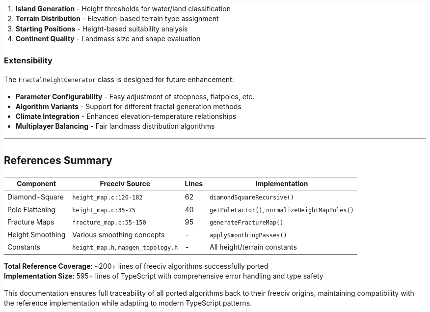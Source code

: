 1. **Island Generation** - Height thresholds for water/land classification
2. **Terrain Distribution** - Elevation-based terrain type assignment
3. **Starting Positions** - Height-based suitability analysis
4. **Continent Quality** - Landmass size and shape evaluation

### Extensibility

The `FractalHeightGenerator` class is designed for future enhancement:

- **Parameter Configurability** - Easy adjustment of steepness, flatpoles, etc.
- **Algorithm Variants** - Support for different fractal generation methods
- **Climate Integration** - Enhanced elevation-temperature relationships
- **Multiplayer Balancing** - Fair landmass distribution algorithms

---

## References Summary

| Component | Freeciv Source | Lines | Implementation |
|-----------|---------------|-------|----------------|
| Diamond-Square | `height_map.c:120-182` | 62 | `diamondSquareRecursive()` |
| Pole Flattening | `height_map.c:35-75` | 40 | `getPoleFactor()`, `normalizeHeightMapPoles()` |
| Fracture Maps | `fracture_map.c:55-150` | 95 | `generateFractureMap()` |
| Height Smoothing | Various smoothing concepts | - | `applySmoothingPasses()` |
| Constants | `height_map.h`, `mapgen_topology.h` | - | All height/terrain constants |

**Total Reference Coverage**: ~200+ lines of freeciv algorithms successfully ported  
**Implementation Size**: 595+ lines of TypeScript with comprehensive error handling and type safety

This documentation ensures full traceability of all ported algorithms back to their freeciv origins, maintaining compatibility with the reference implementation while adapting to modern TypeScript patterns.